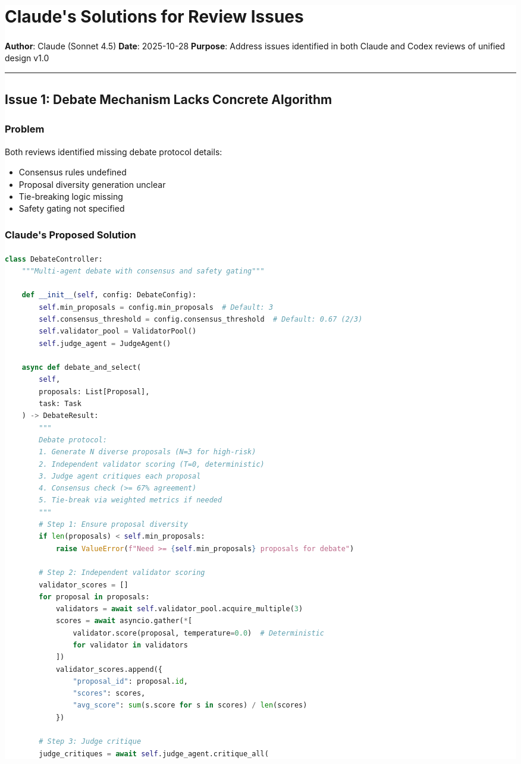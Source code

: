 # Claude's Solutions for Review Issues

**Author**: Claude (Sonnet 4.5)
**Date**: 2025-10-28
**Purpose**: Address issues identified in both Claude and Codex reviews of unified design v1.0

---

## Issue 1: Debate Mechanism Lacks Concrete Algorithm

### Problem
Both reviews identified missing debate protocol details:
- Consensus rules undefined
- Proposal diversity generation unclear
- Tie-breaking logic missing
- Safety gating not specified

### Claude's Proposed Solution

```python
class DebateController:
    """Multi-agent debate with consensus and safety gating"""

    def __init__(self, config: DebateConfig):
        self.min_proposals = config.min_proposals  # Default: 3
        self.consensus_threshold = config.consensus_threshold  # Default: 0.67 (2/3)
        self.validator_pool = ValidatorPool()
        self.judge_agent = JudgeAgent()

    async def debate_and_select(
        self,
        proposals: List[Proposal],
        task: Task
    ) -> DebateResult:
        """
        Debate protocol:
        1. Generate N diverse proposals (N=3 for high-risk)
        2. Independent validator scoring (T=0, deterministic)
        3. Judge agent critiques each proposal
        4. Consensus check (>= 67% agreement)
        5. Tie-break via weighted metrics if needed
        """
        # Step 1: Ensure proposal diversity
        if len(proposals) < self.min_proposals:
            raise ValueError(f"Need >= {self.min_proposals} proposals for debate")

        # Step 2: Independent validator scoring
        validator_scores = []
        for proposal in proposals:
            validators = await self.validator_pool.acquire_multiple(3)
            scores = await asyncio.gather(*[
                validator.score(proposal, temperature=0.0)  # Deterministic
                for validator in validators
            ])
            validator_scores.append({
                "proposal_id": proposal.id,
                "scores": scores,
                "avg_score": sum(s.score for s in scores) / len(scores)
            })

        # Step 3: Judge critique
        judge_critiques = await self.judge_agent.critique_all(
```